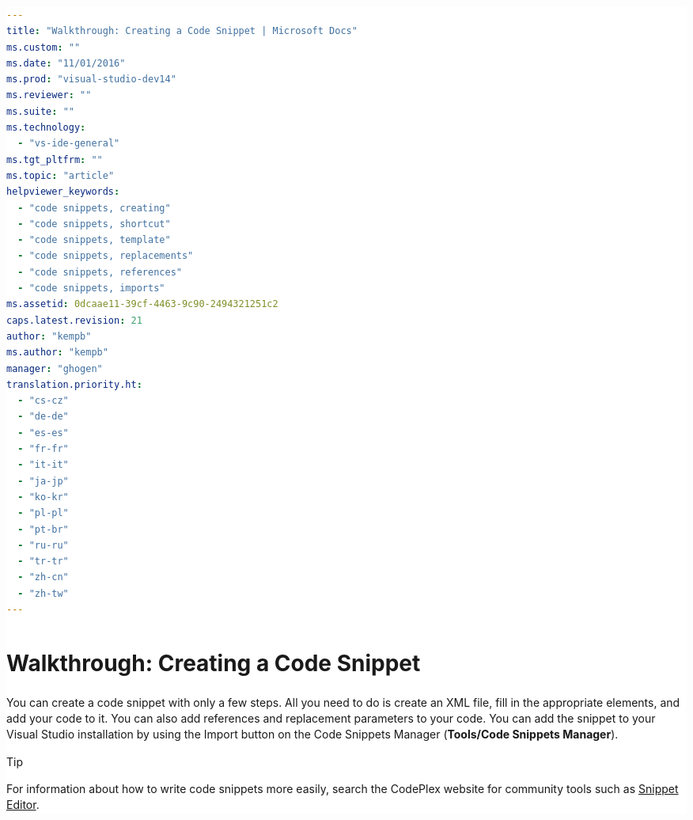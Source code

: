 ```yaml
---
title: "Walkthrough: Creating a Code Snippet | Microsoft Docs"
ms.custom: ""
ms.date: "11/01/2016"
ms.prod: "visual-studio-dev14"
ms.reviewer: ""
ms.suite: ""
ms.technology: 
  - "vs-ide-general"
ms.tgt_pltfrm: ""
ms.topic: "article"
helpviewer_keywords: 
  - "code snippets, creating"
  - "code snippets, shortcut"
  - "code snippets, template"
  - "code snippets, replacements"
  - "code snippets, references"
  - "code snippets, imports"
ms.assetid: 0dcaae11-39cf-4463-9c90-2494321251c2
caps.latest.revision: 21
author: "kempb"
ms.author: "kempb"
manager: "ghogen"
translation.priority.ht: 
  - "cs-cz"
  - "de-de"
  - "es-es"
  - "fr-fr"
  - "it-it"
  - "ja-jp"
  - "ko-kr"
  - "pl-pl"
  - "pt-br"
  - "ru-ru"
  - "tr-tr"
  - "zh-cn"
  - "zh-tw"
---
```

# Walkthrough: Creating a Code Snippet
You can create a code snippet with only a few steps. All you need to do is create an XML file, fill in the appropriate elements, and add your code to it. You can also add references and replacement parameters to your code. You can add the snippet to your Visual Studio installation by using the Import button on the Code Snippets Manager (**Tools/Code Snippets Manager**).  
  
> [!TIP]
>  For information about how to write code snippets more easily, search the CodePlex website for community tools such as [Snippet Editor](http://go.microsoft.com/fwlink/?LinkId=251033).  
  
